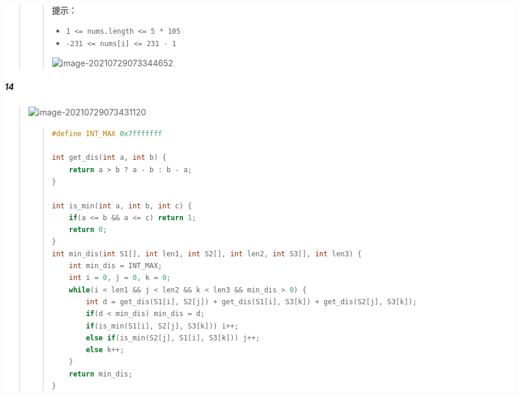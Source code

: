 > > **提示：**
> >
> > - `1 <= nums.length <= 5 * 105`
> > - `-231 <= nums[i] <= 231 - 1`
> >
> > ![image-20210729073344652](F:\Cloud\CodePractice\datastructure\王道答案.assets\image-20210729073344652.png)



##### 14

> ![image-20210729073431120](F:\Cloud\CodePractice\datastructure\王道答案.assets\image-20210729073431120.png)
>
> > ```c
> > #define INT_MAX 0x7fffffff
> > 
> > int get_dis(int a, int b) {
> >     return a > b ? a - b : b - a;
> > }
> > 
> > int is_min(int a, int b, int c) {
> >     if(a <= b && a <= c) return 1;
> >     return 0;
> > }
> > int min_dis(int S1[], int len1, int S2[], int len2, int S3[], int len3) {
> >     int min_dis = INT_MAX;
> >     int i = 0, j = 0, k = 0;
> >     while(i < len1 && j < len2 && k < len3 && min_dis > 0) {
> >         int d = get_dis(S1[i], S2[j]) + get_dis(S1[i], S3[k]) + get_dis(S2[j], S3[k]);
> >         if(d < min_dis) min_dis = d;
> >         if(is_min(S1[i], S2[j], S3[k])) i++;
> >         else if(is_min(S2[j], S1[i], S3[k])) j++;
> >         else k++;
> >     }
> >     return min_dis;
> > }
> > ```

